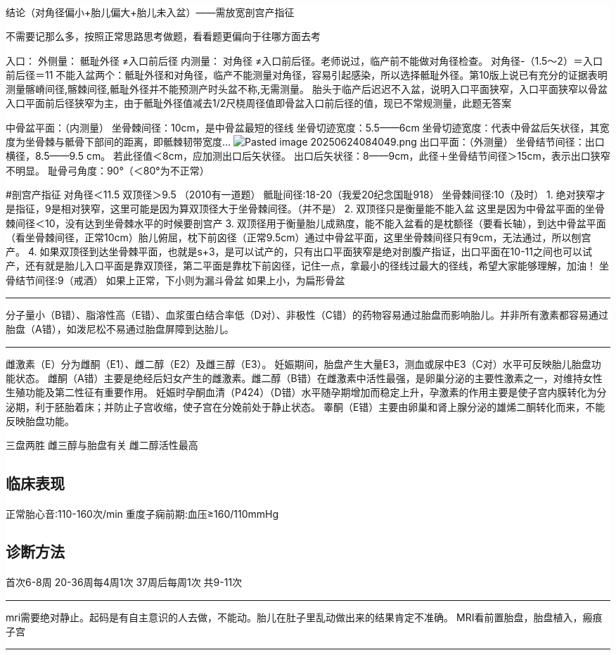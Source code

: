 结论（对角径偏小+胎儿偏大+胎儿未入盆）——需放宽剖宫产指征


不需要记那么多，按照正常思路思考做题，看看题更偏向于往哪方面去考


入口：
外侧量： 骶耻外径  ≠入口前后径
内测量： 对角径      ≠入口前后径。老师说过，临产前不能做对角径检查。
 对角径-（1.5～2）＝入口前后径＝11
不能入盆两个：骶耻外径和对角径，临产不能测量对角径，容易引起感染，所以选择骶耻外径。第10版上说已有充分的证据表明测量髂嵴间径,髂棘间径,骶耻外径并不能预测产时头盆不称,无需测量。
胎头于临产后迟迟不入盆，说明入口平面狭窄，入口平面狭窄以骨盆入口平面前后径狭窄为主，由于骶耻外径值减去1/2尺桡周径值即骨盆入口前后径的值，现已不常规测量，此题无答案


中骨盆平面：（内测量） 
坐骨棘间径：10cm，是中骨盆最短的径线
坐骨切迹宽度：5.5——6cm
坐骨切迹宽度：代表中骨盆后矢状径，其宽度为坐骨棘与骶骨下部间的距离，即骶棘韧带宽度…
![Pasted image 20250624084049.png](/img/user/Pasted%20image%2020250624084049.png)
出口平面：（外测量） 
坐骨结节间径：出口横径，8.5——9.5 cm。
        若此径值＜8cm，应加测出口后矢状径。
出口后矢状径：8——9cm，此径＋坐骨结节间径＞15cm，表示出口狭窄不明显。
耻骨弓角度：90°（＜80°为不正常）


#剖宫产指征
对角径＜11.5     双顶径＞9.5
（2010有一道题）
骶耻间径:18-20（我爱20纪念国耻918）
坐骨棘间径:10（及时）
	1. 绝对狭窄才是指征，9是相对狭窄，这里可能是因为算双顶径大于坐骨棘间径。（并不是）
	2. 双顶径只是衡量能不能入盆 这里是因为中骨盆平面的坐骨棘间径＜10，没有达到坐骨棘水平的时候要剖宫产
	3. 双顶径用于衡量胎儿成熟度，能不能入盆看的是枕额径（要看长轴），到达中骨盆平面（看坐骨棘间径，正常10cm）胎儿俯屈，枕下前囟径（正常9.5cm）通过中骨盆平面，这里坐骨棘间径只有9cm，无法通过，所以刨宫产。
	4. 如果双顶径到达坐骨棘平面，也就是s+3，是可以试产的，只有出口平面狭窄是绝对剖腹产指证，出口平面在10-11之间也可以试产，还有就是胎儿入口平面是靠双顶径，第二平面是靠枕下前囟径，记住一点，拿最小的径线过最大的径线，希望大家能够理解，加油！
坐骨结节间径:9（戒酒）
如果上正常，下小则为漏斗骨盆
如果上小，为扁形骨盆
***
分子量小（B错）、脂溶性高（E错）、血浆蛋白结合率低（D对）、非极性（C错）的药物容易通过胎盘而影响胎儿。并非所有激素都容易通过胎盘（A错），如泼尼松不易通过胎盘屏障到达胎儿。
***
雌激素（E）分为雌酮（E1）、雌二醇（E2）及雌三醇（E3）。
妊娠期间，胎盘产生大量E3，测血或尿中E3（C对）水平可反映胎儿胎盘功能状态。
雌酮（A错）主要是绝经后妇女产生的雌激素。雌二醇（B错）在雌激素中活性最强，是卵巢分泌的主要性激素之一，对维持女性生殖功能及第二性征有重要作用。
妊娠时孕酮血清（P424）（D错）水平随孕期增加而稳定上升，孕激素的作用主要是使子宫内膜转化为分泌期，利于胚胎着床；并防止子宫收缩，使子宫在分娩前处于静止状态。
睾酮（E错）主要由卵巢和肾上腺分泌的雄烯二酮转化而来，不能反映胎盘功能。

三盘两胜
雌三醇与胎盘有关
雌二醇活性最高
## 临床表现
正常胎心音:110-160次/min
重度子痫前期:血压≥160/110mmHg
## 诊断方法
首次6-8周
20-36周每4周1次
37周后每周1次
共9-11次
***
mri需要绝对静止。起码是有自主意识的人去做，不能动。胎儿在肚子里乱动做出来的结果肯定不准确。
MRI看前置胎盘，胎盘植入，瘢痕子宫
***